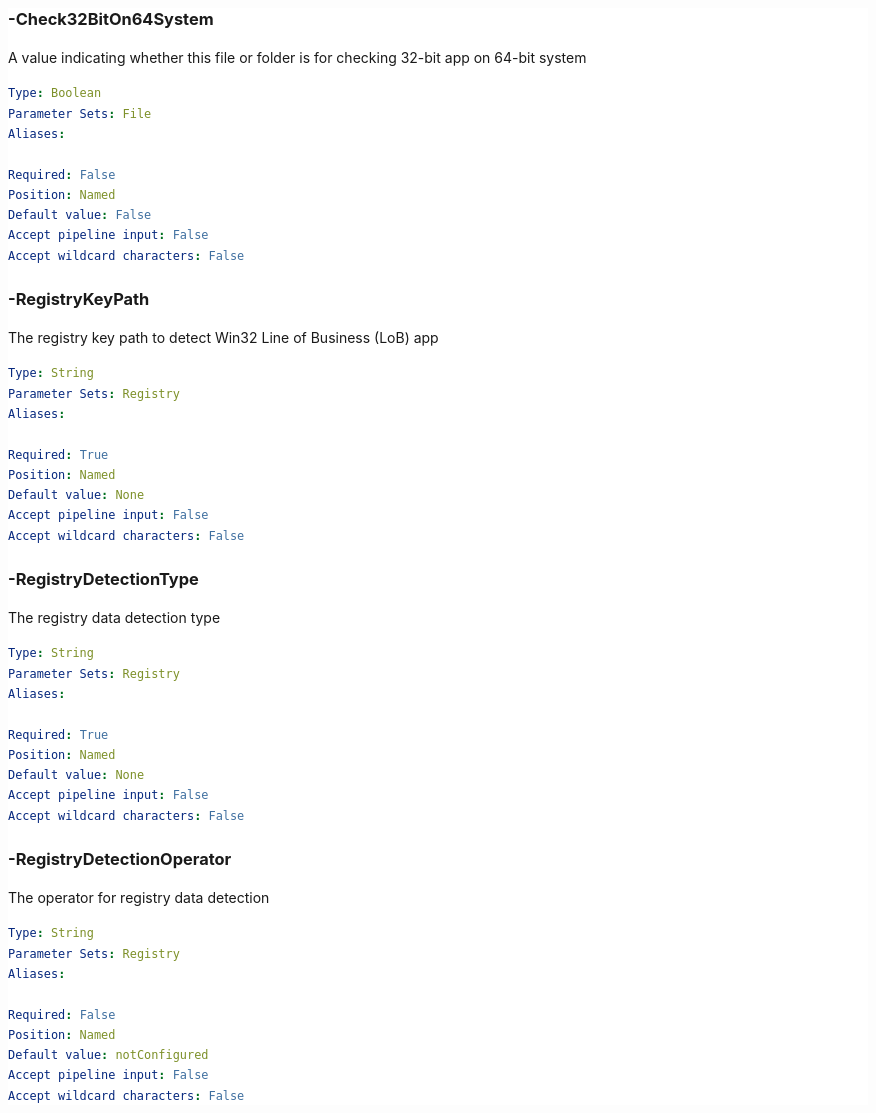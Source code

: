 ### -Check32BitOn64System
A value indicating whether this file or folder is for checking 32-bit app on 64-bit system

```yaml
Type: Boolean
Parameter Sets: File
Aliases: 

Required: False
Position: Named
Default value: False
Accept pipeline input: False
Accept wildcard characters: False
```

### -RegistryKeyPath
The registry key path to detect Win32 Line of Business (LoB) app

```yaml
Type: String
Parameter Sets: Registry
Aliases: 

Required: True
Position: Named
Default value: None
Accept pipeline input: False
Accept wildcard characters: False
```

### -RegistryDetectionType
The registry data detection type

```yaml
Type: String
Parameter Sets: Registry
Aliases: 

Required: True
Position: Named
Default value: None
Accept pipeline input: False
Accept wildcard characters: False
```

### -RegistryDetectionOperator
The operator for registry data detection

```yaml
Type: String
Parameter Sets: Registry
Aliases: 

Required: False
Position: Named
Default value: notConfigured
Accept pipeline input: False
Accept wildcard characters: False
```
